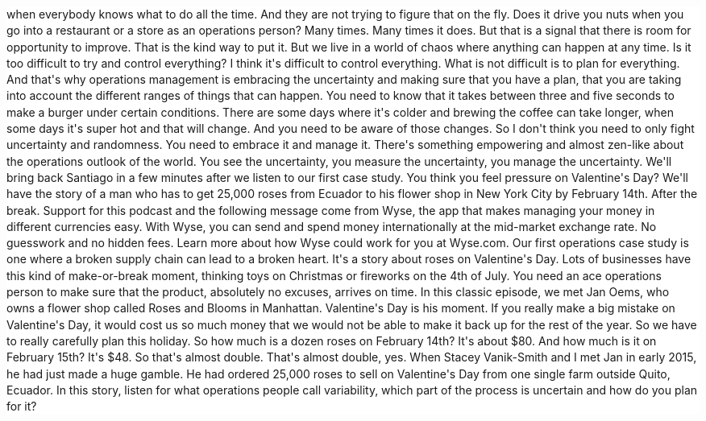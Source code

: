 when everybody knows what to do all the time.
And they are not trying to figure that on the fly.
Does it drive you nuts when you go into a restaurant
or a store as an operations person?
Many times. Many times it does.
But that is a signal that there is room for opportunity to improve.
That is the kind way to put it.
But we live in a world of chaos where anything can happen at any time.
Is it too difficult to try and control everything?
I think it's difficult to control everything.
What is not difficult is to plan for everything.
And that's why operations management is embracing the uncertainty
and making sure that you have a plan, that you are taking into account
the different ranges of things that can happen.
You need to know that it takes between three and five seconds
to make a burger under certain conditions.
There are some days where it's colder and brewing the coffee
can take longer, when some days it's super hot and that will change.
And you need to be aware of those changes.
So I don't think you need to only fight uncertainty and randomness.
You need to embrace it and manage it.
There's something empowering and almost zen-like
about the operations outlook of the world.
You see the uncertainty, you measure the uncertainty,
you manage the uncertainty.
We'll bring back Santiago in a few minutes
after we listen to our first case study.
You think you feel pressure on Valentine's Day?
We'll have the story of a man who has to get 25,000 roses
from Ecuador to his flower shop in New York City by February 14th.
After the break.
Support for this podcast and the following message come from Wyse,
the app that makes managing your money in different currencies easy.
With Wyse, you can send and spend money internationally
at the mid-market exchange rate.
No guesswork and no hidden fees.
Learn more about how Wyse could work for you at Wyse.com.
Our first operations case study is one where a broken supply chain
can lead to a broken heart.
It's a story about roses on Valentine's Day.
Lots of businesses have this kind of make-or-break moment,
thinking toys on Christmas or fireworks on the 4th of July.
You need an ace operations person to make sure that the product,
absolutely no excuses, arrives on time.
In this classic episode, we met Jan Oems,
who owns a flower shop called Roses and Blooms in Manhattan.
Valentine's Day is his moment.
If you really make a big mistake on Valentine's Day,
it would cost us so much money that we would not be able
to make it back up for the rest of the year.
So we have to really carefully plan this holiday.
So how much is a dozen roses on February 14th?
It's about $80.
And how much is it on February 15th?
It's $48.
So that's almost double.
That's almost double, yes.
When Stacey Vanik-Smith and I met Jan in early 2015,
he had just made a huge gamble.
He had ordered 25,000 roses to sell on Valentine's Day
from one single farm outside Quito, Ecuador.
In this story, listen for what operations people call
variability, which part of the process is uncertain
and how do you plan for it?